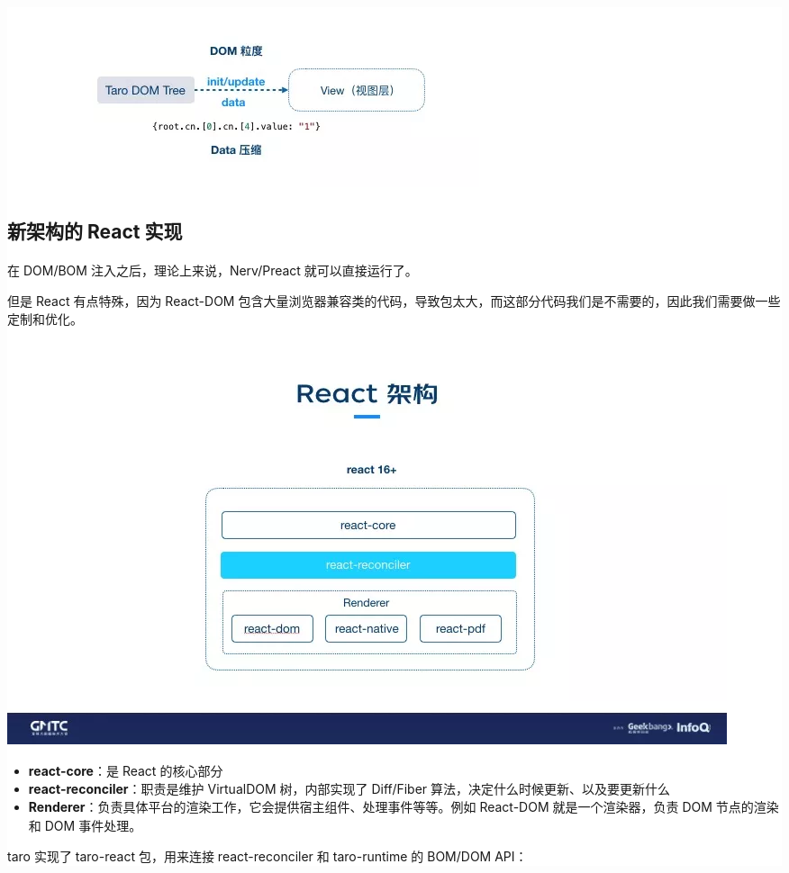 ![DOM 粒度](/static/images/taro-data-path.webp)

## 新架构的 React 实现

在 DOM/BOM 注入之后，理论上来说，Nerv/Preact 就可以直接运行了。

但是 React 有点特殊，因为 React-DOM 包含大量浏览器兼容类的代码，导致包太大，而这部分代码我们是不需要的，因此我们需要做一些定制和优化。

![react16x-framework](/static/images/react16x-framework.webp)

- **react-core**：是 React 的核心部分
- **react-reconciler**：职责是维护 VirtualDOM 树，内部实现了 Diff/Fiber 算法，决定什么时候更新、以及要更新什么
- **Renderer**：负责具体平台的渲染工作，它会提供宿主组件、处理事件等等。例如 React-DOM 就是一个渲染器，负责 DOM 节点的渲染和 DOM 事件处理。

taro 实现了 taro-react 包，用来连接 react-reconciler 和 taro-runtime 的 BOM/DOM API：
